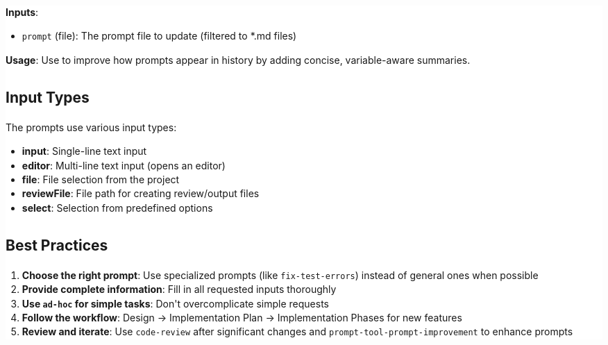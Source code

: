 **Inputs**:
- `prompt` (file): The prompt file to update (filtered to *.md files)

**Usage**: Use to improve how prompts appear in history by adding concise, variable-aware summaries.

## Input Types

The prompts use various input types:

- **input**: Single-line text input
- **editor**: Multi-line text input (opens an editor)
- **file**: File selection from the project
- **reviewFile**: File path for creating review/output files
- **select**: Selection from predefined options

## Best Practices

1. **Choose the right prompt**: Use specialized prompts (like `fix-test-errors`) instead of general ones when possible
2. **Provide complete information**: Fill in all requested inputs thoroughly
3. **Use `ad-hoc` for simple tasks**: Don't overcomplicate simple requests
4. **Follow the workflow**: Design → Implementation Plan → Implementation Phases for new features
5. **Review and iterate**: Use `code-review` after significant changes and `prompt-tool-prompt-improvement` to enhance prompts